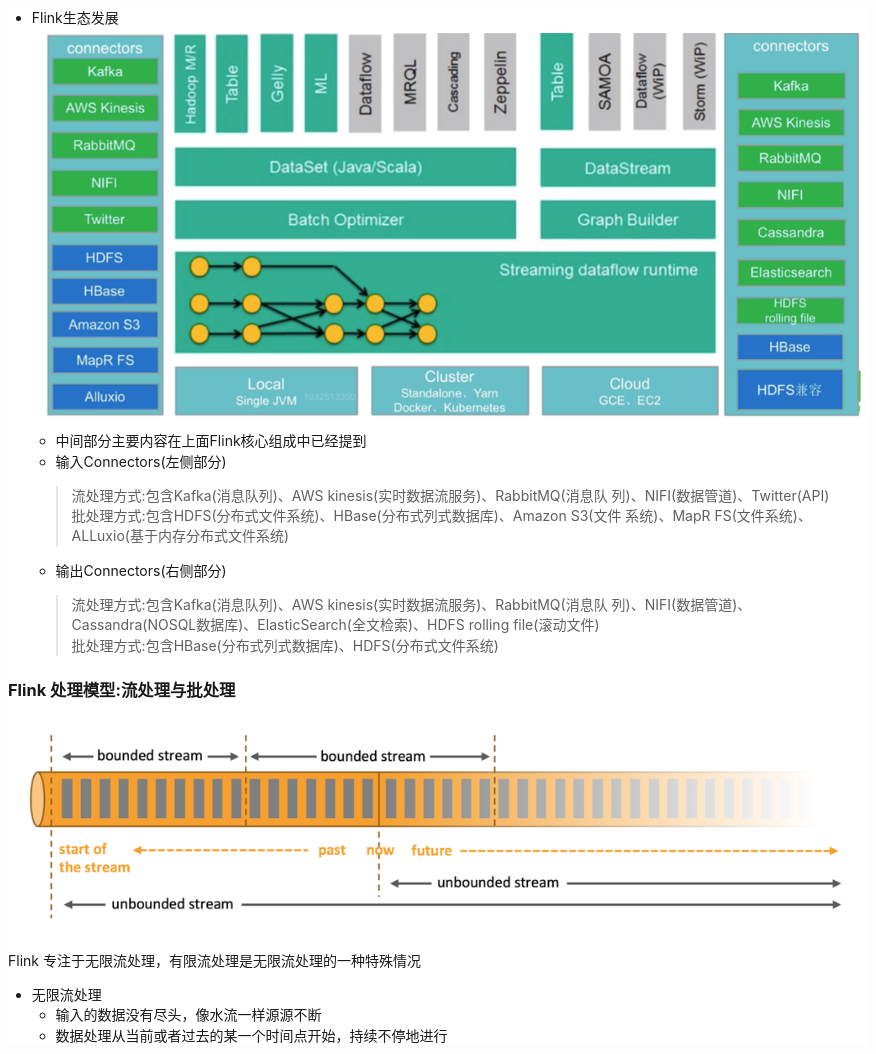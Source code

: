 - Flink生态发展<br>
![](/resource/flink/assets/D28D0AC1-8772-43E4-B635-C1E7A54D1EC7.png)
  * 中间部分主要内容在上面Flink核心组成中已经提到   
  * 输入Connectors(左侧部分)  
  >流处理方式:包含Kafka(消息队列)、AWS kinesis(实时数据流服务)、RabbitMQ(消息队 列)、NIFI(数据管道)、Twitter(API)  
  >批处理方式:包含HDFS(分布式文件系统)、HBase(分布式列式数据库)、Amazon S3(文件 系统)、MapR FS(文件系统)、ALLuxio(基于内存分布式文件系统)  
  * 输出Connectors(右侧部分)  
  >流处理方式:包含Kafka(消息队列)、AWS kinesis(实时数据流服务)、RabbitMQ(消息队 列)、NIFI(数据管道)、Cassandra(NOSQL数据库)、ElasticSearch(全文检索)、HDFS rolling file(滚动文件)  
  >批处理方式:包含HBase(分布式列式数据库)、HDFS(分布式文件系统)

### Flink 处理模型:流处理与批处理<br>
![](/resource/flink/assets/C1FC4F02-CCE7-4517-BDB2-C48E70561428.png)

Flink 专注于无限流处理，有限流处理是无限流处理的一种特殊情况

- 无限流处理
  * 输入的数据没有尽头，像水流一样源源不断   
  * 数据处理从当前或者过去的某一个时间点开始，持续不停地进行

